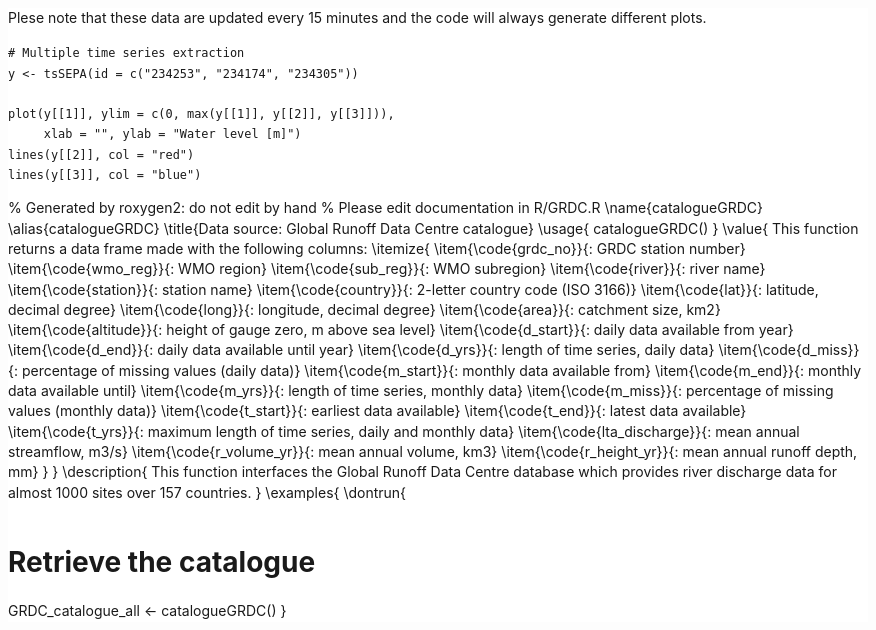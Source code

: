Plese note that these data are updated every 15 minutes and the code will always generate different plots. 
```{r SEPA3, eval=FALSE, message = FALSE, fig.width = 7}
# Multiple time series extraction
y <- tsSEPA(id = c("234253", "234174", "234305"))

plot(y[[1]], ylim = c(0, max(y[[1]], y[[2]], y[[3]])), 
     xlab = "", ylab = "Water level [m]")
lines(y[[2]], col = "red")
lines(y[[3]], col = "blue")
```
% Generated by roxygen2: do not edit by hand
% Please edit documentation in R/GRDC.R
\name{catalogueGRDC}
\alias{catalogueGRDC}
\title{Data source: Global Runoff Data Centre catalogue}
\usage{
catalogueGRDC()
}
\value{
This function returns a data frame made with the following columns:
\itemize{
  \item{\code{grdc_no}}{: GRDC station number}
  \item{\code{wmo_reg}}{: WMO region}
  \item{\code{sub_reg}}{: WMO subregion}
  \item{\code{river}}{: river name}
  \item{\code{station}}{: station name}
  \item{\code{country}}{: 2-letter country code (ISO 3166)}
  \item{\code{lat}}{: latitude, decimal degree}
  \item{\code{long}}{: longitude, decimal degree}
  \item{\code{area}}{: catchment size, km2}
  \item{\code{altitude}}{: height of gauge zero, m above sea level}
  \item{\code{d_start}}{: daily data available from year}
  \item{\code{d_end}}{: daily data available until year}
  \item{\code{d_yrs}}{: length of time series, daily data}
  \item{\code{d_miss}}{: percentage of missing values (daily data)}
  \item{\code{m_start}}{: monthly data available from}
  \item{\code{m_end}}{: monthly data available until}
  \item{\code{m_yrs}}{: length of time series, monthly data}
  \item{\code{m_miss}}{: percentage of missing values (monthly data)}
  \item{\code{t_start}}{: earliest data available}
  \item{\code{t_end}}{: latest data available}
  \item{\code{t_yrs}}{: maximum length of time series, daily and monthly
  data}
  \item{\code{lta_discharge}}{: mean annual streamflow, m3/s}
  \item{\code{r_volume_yr}}{: mean annual volume, km3}
  \item{\code{r_height_yr}}{: mean annual runoff depth, mm}
}
}
\description{
This function interfaces the Global Runoff Data Centre database
which provides river discharge data for almost 1000 sites over 157 countries.
}
\examples{
\dontrun{
  # Retrieve the catalogue
  GRDC_catalogue_all <- catalogueGRDC()
}
